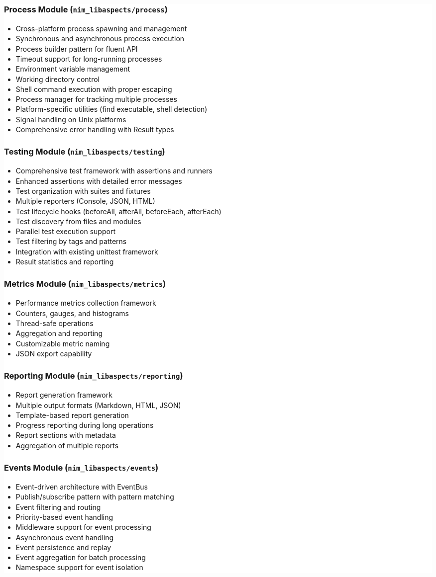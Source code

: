 ### Process Module (`nim_libaspects/process`)
- Cross-platform process spawning and management
- Synchronous and asynchronous process execution  
- Process builder pattern for fluent API
- Timeout support for long-running processes
- Environment variable management
- Working directory control
- Shell command execution with proper escaping
- Process manager for tracking multiple processes
- Platform-specific utilities (find executable, shell detection)
- Signal handling on Unix platforms
- Comprehensive error handling with Result types

### Testing Module (`nim_libaspects/testing`)
- Comprehensive test framework with assertions and runners
- Enhanced assertions with detailed error messages
- Test organization with suites and fixtures
- Multiple reporters (Console, JSON, HTML)
- Test lifecycle hooks (beforeAll, afterAll, beforeEach, afterEach)
- Test discovery from files and modules
- Parallel test execution support
- Test filtering by tags and patterns
- Integration with existing unittest framework
- Result statistics and reporting

### Metrics Module (`nim_libaspects/metrics`)
- Performance metrics collection framework
- Counters, gauges, and histograms
- Thread-safe operations
- Aggregation and reporting
- Customizable metric naming
- JSON export capability

### Reporting Module (`nim_libaspects/reporting`)
- Report generation framework
- Multiple output formats (Markdown, HTML, JSON)
- Template-based report generation
- Progress reporting during long operations
- Report sections with metadata
- Aggregation of multiple reports

### Events Module (`nim_libaspects/events`)
- Event-driven architecture with EventBus
- Publish/subscribe pattern with pattern matching
- Event filtering and routing
- Priority-based event handling
- Middleware support for event processing
- Asynchronous event handling
- Event persistence and replay
- Event aggregation for batch processing
- Namespace support for event isolation
